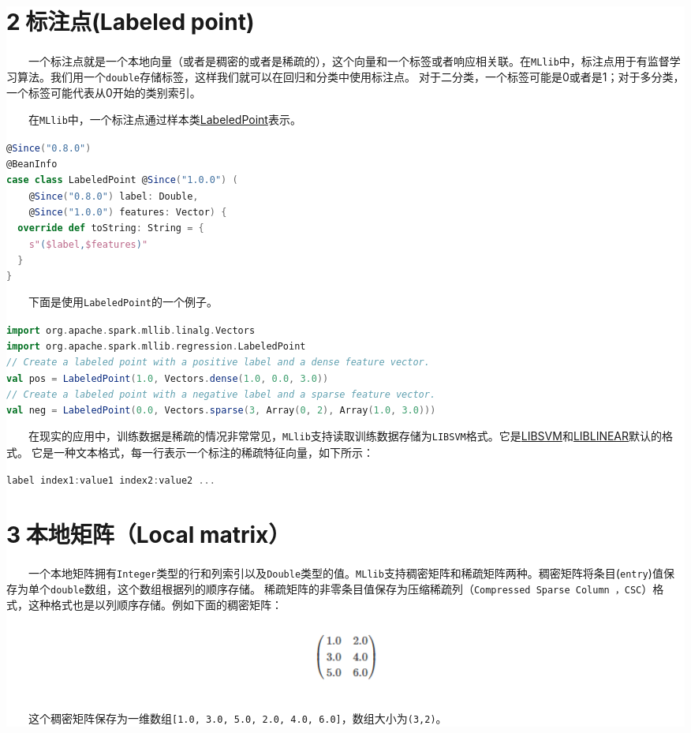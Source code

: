 # 2 标注点(Labeled point)

&emsp;&emsp;一个标注点就是一个本地向量（或者是稠密的或者是稀疏的），这个向量和一个标签或者响应相关联。在`MLlib`中，标注点用于有监督学习算法。我们用一个`double`存储标签，这样我们就可以在回归和分类中使用标注点。
对于二分类，一个标签可能是0或者是1；对于多分类，一个标签可能代表从0开始的类别索引。

&emsp;&emsp;在`MLlib`中，一个标注点通过样本类[LabeledPoint](https://spark.apache.org/docs/latest/api/scala/index.html#org.apache.spark.mllib.regression.LabeledPoint)表示。

```scala
@Since("0.8.0")
@BeanInfo
case class LabeledPoint @Since("1.0.0") (
    @Since("0.8.0") label: Double,
    @Since("1.0.0") features: Vector) {
  override def toString: String = {
    s"($label,$features)"
  }
}
```
&emsp;&emsp;下面是使用`LabeledPoint`的一个例子。

```scala
import org.apache.spark.mllib.linalg.Vectors
import org.apache.spark.mllib.regression.LabeledPoint
// Create a labeled point with a positive label and a dense feature vector.
val pos = LabeledPoint(1.0, Vectors.dense(1.0, 0.0, 3.0))
// Create a labeled point with a negative label and a sparse feature vector.
val neg = LabeledPoint(0.0, Vectors.sparse(3, Array(0, 2), Array(1.0, 3.0)))
```

&emsp;&emsp;在现实的应用中，训练数据是稀疏的情况非常常见，`MLlib`支持读取训练数据存储为`LIBSVM`格式。它是[LIBSVM](http://www.csie.ntu.edu.tw/~cjlin/libsvm/)和[LIBLINEAR](http://www.csie.ntu.edu.tw/~cjlin/liblinear/)默认的格式。
它是一种文本格式，每一行表示一个标注的稀疏特征向量，如下所示：

```scala
label index1:value1 index2:value2 ...
```

# 3 本地矩阵（Local matrix）

&emsp;&emsp;一个本地矩阵拥有`Integer`类型的行和列索引以及`Double`类型的值。`MLlib`支持稠密矩阵和稀疏矩阵两种。稠密矩阵将条目(`entry`)值保存为单个`double`数组，这个数组根据列的顺序存储。
稀疏矩阵的非零条目值保存为压缩稀疏列（`Compressed Sparse Column ，CSC`）格式，这种格式也是以列顺序存储。例如下面的稠密矩阵：

<div  align="center"><img src="imgs/1.1.png" width = "110" height = "75" alt="1.1" align="center" /></div><br>

&emsp;&emsp;这个稠密矩阵保存为一维数组`[1.0, 3.0, 5.0, 2.0, 4.0, 6.0]`，数组大小为`(3,2)`。
